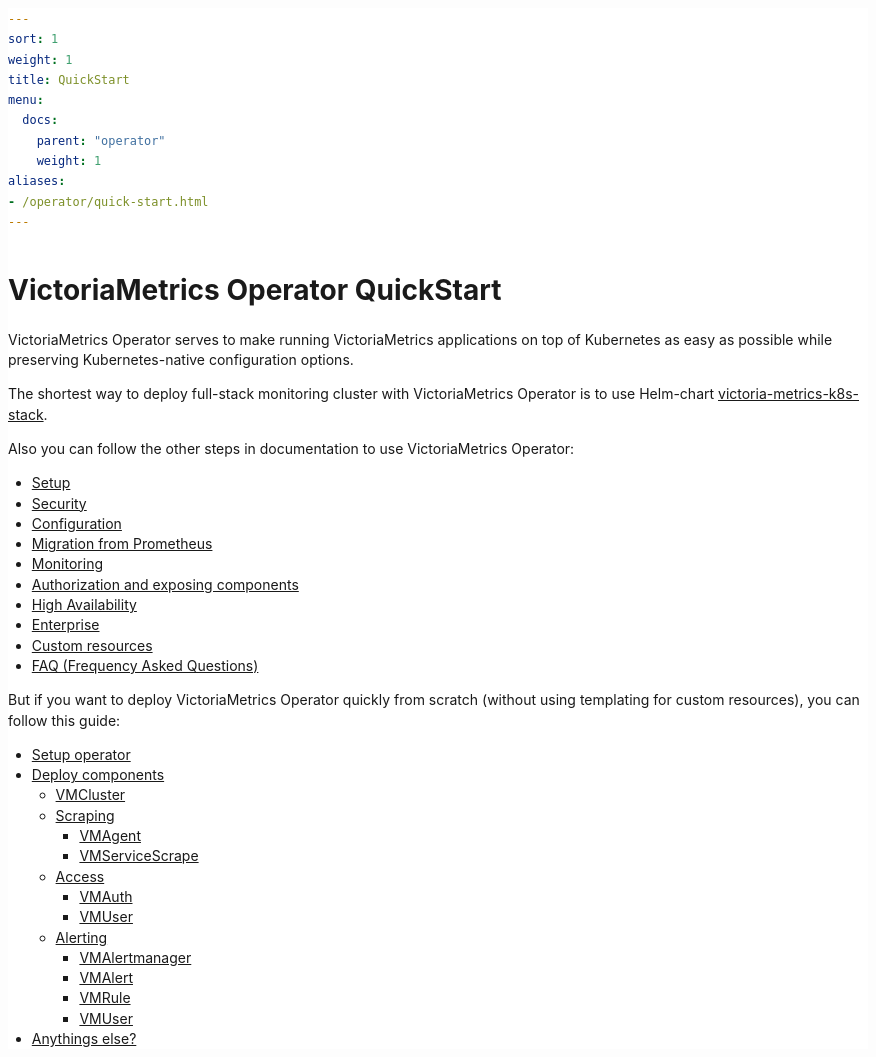 ```yaml
---
sort: 1
weight: 1
title: QuickStart
menu:
  docs:
    parent: "operator"
    weight: 1
aliases:
- /operator/quick-start.html
---
```


# VictoriaMetrics Operator QuickStart

VictoriaMetrics Operator serves to make running VictoriaMetrics applications on top of Kubernetes as easy as possible 
while preserving Kubernetes-native configuration options.

The shortest way to deploy full-stack monitoring cluster with VictoriaMetrics Operator is 
to use Helm-chart [victoria-metrics-k8s-stack](https://victoriametrics.github.io/helm-charts/charts/victoria-metrics-k8s-stack/).

Also you can follow the other steps in documentation to use VictoriaMetrics Operator:

- [Setup](./setup.md)
- [Security](./security.md)
- [Configuration](./configuration.md)
- [Migration from Prometheus](./migration.md)
- [Monitoring](./monitoring.md)
- [Authorization and exposing components](./auth.md)
- [High Availability](./high-availability.md)
- [Enterprise](./enterprise.md)
- [Custom resources](./resources/README.md)
- [FAQ (Frequency Asked Questions)](./FAQ.md)

But if you want to deploy VictoriaMetrics Operator quickly from scratch (without using templating for custom resources), 
you can follow this guide:

- [Setup operator](#setup-operator)
- [Deploy components](#deploy-components)
  - [VMCluster](#vmcluster-vmselect-vminsert-vmstorage)
  - [Scraping](#scraping)
    - [VMAgent](#vmagent)
    - [VMServiceScrape](#vmservicescrape)
  - [Access](#access)
    - [VMAuth](#vmauth)
    - [VMUser](#vmuser)
  - [Alerting](#alerting)
    - [VMAlertmanager](#vmalertmanager)
    - [VMAlert](#vmalert)
    - [VMRule](#vmrule)
    - [VMUser](#vmuser-update)
- [Anythings else?](#anythings-else)
